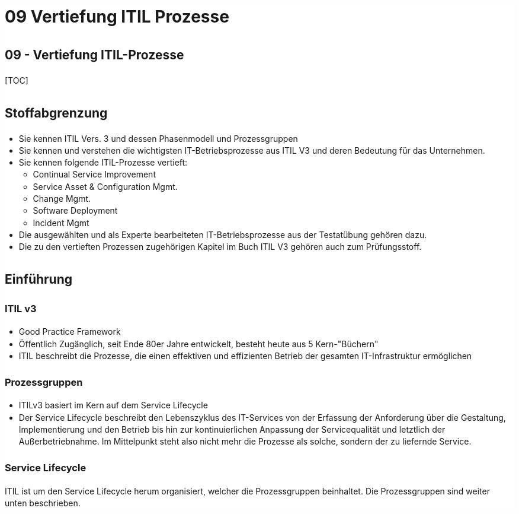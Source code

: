 # 09 Vertiefung ITIL Prozesse

## 09 - Vertiefung ITIL-Prozesse

\[TOC\]

## Stoffabgrenzung

* Sie kennen ITIL Vers. 3 und dessen Phasenmodell und Prozessgruppen
* Sie kennen und verstehen die wichtigsten IT-Betriebsprozesse aus ITIL V3 und deren Bedeutung für das Unternehmen.
* Sie kennen folgende ITIL-Prozesse vertieft:
  * Continual Service Improvement
  * Service Asset & Configuration Mgmt.
  * Change Mgmt.
  * Software Deployment
  * Incident Mgmt
* Die ausgewählten und als Experte bearbeiteten IT-Betriebsprozesse aus der Testatübung gehören dazu.
* Die zu den vertieften Prozessen zugehörigen Kapitel im Buch ITIL V3 gehören auch zum Prüfungsstoff.

## Einführung

### ITIL v3

* Good Practice Framework
* Öffentlich Zugänglich, seit Ende 80er Jahre entwickelt, besteht heute aus 5 Kern-"Büchern"
* ITIL beschreibt die Prozesse, die einen effektiven und effizienten Betrieb der gesamten IT-Infrastruktur ermöglichen

### Prozessgruppen

* ITILv3 basiert im Kern auf dem Service Lifecycle
* Der Service Lifecycle beschreibt den Lebenszyklus des IT-Services von der Erfassung der Anforderung über die Gestaltung, Implementierung und den Betrieb bis hin zur kontinuierlichen Anpassung der Servicequalität und letztlich der Außerbetriebnahme. Im Mittelpunkt steht also nicht mehr die Prozesse als solche, sondern der zu liefernde Service.

### Service Lifecycle

ITIL ist um den Service Lifecycle herum organisiert, welcher die Prozessgruppen beinhaltet. Die Prozessgruppen sind weiter unten beschrieben.
